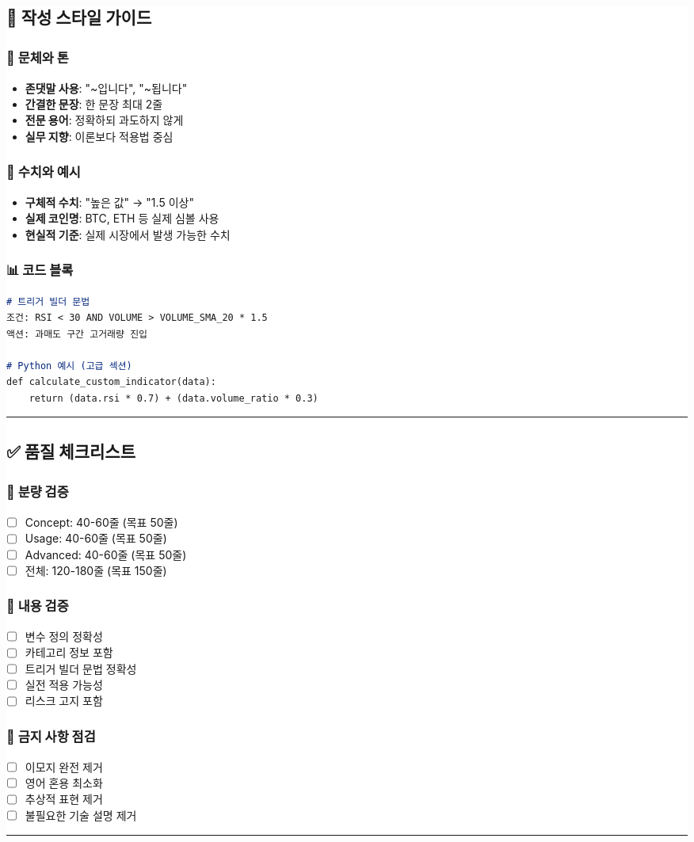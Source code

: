 
## 🎨 작성 스타일 가이드

### 📝 **문체와 톤**
- **존댓말 사용**: "~입니다", "~됩니다"
- **간결한 문장**: 한 문장 최대 2줄
- **전문 용어**: 정확하되 과도하지 않게
- **실무 지향**: 이론보다 적용법 중심

### 🔢 **수치와 예시**
- **구체적 수치**: "높은 값" → "1.5 이상"
- **실제 코인명**: BTC, ETH 등 실제 심볼 사용
- **현실적 기준**: 실제 시장에서 발생 가능한 수치

### 📊 **코드 블록**
```markdown
# 트리거 빌더 문법
조건: RSI < 30 AND VOLUME > VOLUME_SMA_20 * 1.5
액션: 과매도 구간 고거래량 진입

# Python 예시 (고급 섹션)
def calculate_custom_indicator(data):
    return (data.rsi * 0.7) + (data.volume_ratio * 0.3)
```

---

## ✅ 품질 체크리스트

### 📏 **분량 검증**
- [ ] Concept: 40-60줄 (목표 50줄)
- [ ] Usage: 40-60줄 (목표 50줄)
- [ ] Advanced: 40-60줄 (목표 50줄)
- [ ] 전체: 120-180줄 (목표 150줄)

### 🎯 **내용 검증**
- [ ] 변수 정의 정확성
- [ ] 카테고리 정보 포함
- [ ] 트리거 빌더 문법 정확성
- [ ] 실전 적용 가능성
- [ ] 리스크 고지 포함

### 🚫 **금지 사항 점검**
- [ ] 이모지 완전 제거
- [ ] 영어 혼용 최소화
- [ ] 추상적 표현 제거
- [ ] 불필요한 기술 설명 제거

---
